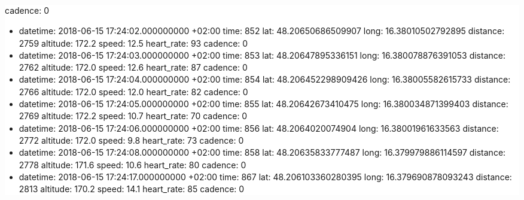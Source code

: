   cadence: 0
- datetime: 2018-06-15 17:24:02.000000000 +02:00
  time: 852
  lat: 48.20650686509907
  long: 16.38010502792895
  distance: 2759
  altitude: 172.2
  speed: 12.5
  heart_rate: 93
  cadence: 0
- datetime: 2018-06-15 17:24:03.000000000 +02:00
  time: 853
  lat: 48.20647895336151
  long: 16.380078876391053
  distance: 2762
  altitude: 172.0
  speed: 12.6
  heart_rate: 87
  cadence: 0
- datetime: 2018-06-15 17:24:04.000000000 +02:00
  time: 854
  lat: 48.206452298909426
  long: 16.38005582615733
  distance: 2766
  altitude: 172.0
  speed: 12.0
  heart_rate: 82
  cadence: 0
- datetime: 2018-06-15 17:24:05.000000000 +02:00
  time: 855
  lat: 48.20642673410475
  long: 16.380034871399403
  distance: 2769
  altitude: 172.2
  speed: 10.7
  heart_rate: 70
  cadence: 0
- datetime: 2018-06-15 17:24:06.000000000 +02:00
  time: 856
  lat: 48.2064020074904
  long: 16.38001961633563
  distance: 2772
  altitude: 172.0
  speed: 9.8
  heart_rate: 73
  cadence: 0
- datetime: 2018-06-15 17:24:08.000000000 +02:00
  time: 858
  lat: 48.20635833777487
  long: 16.379979886114597
  distance: 2778
  altitude: 171.6
  speed: 10.6
  heart_rate: 80
  cadence: 0
- datetime: 2018-06-15 17:24:17.000000000 +02:00
  time: 867
  lat: 48.206103360280395
  long: 16.379690878093243
  distance: 2813
  altitude: 170.2
  speed: 14.1
  heart_rate: 85
  cadence: 0